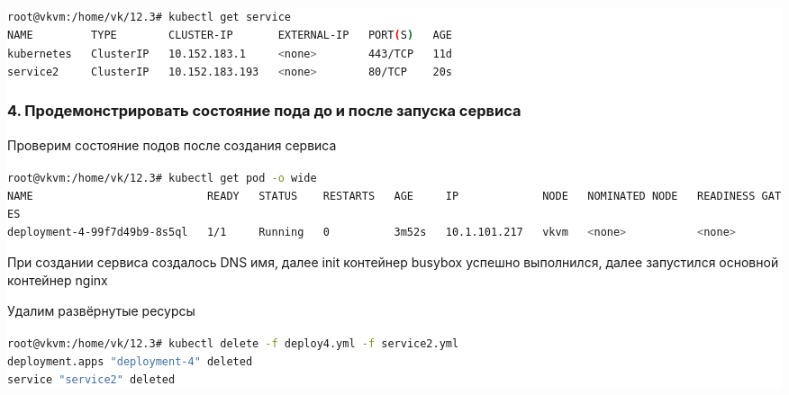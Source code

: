 ```bash
root@vkvm:/home/vk/12.3# kubectl get service
NAME         TYPE        CLUSTER-IP       EXTERNAL-IP   PORT(S)   AGE
kubernetes   ClusterIP   10.152.183.1     <none>        443/TCP   11d
service2     ClusterIP   10.152.183.193   <none>        80/TCP    20s
```
 
### 4. Продемонстрировать состояние пода до и после запуска сервиса
 
Проверим состояние подов после создания сервиса
 
```bash
root@vkvm:/home/vk/12.3# kubectl get pod -o wide
NAME                           READY   STATUS    RESTARTS   AGE     IP             NODE   NOMINATED NODE   READINESS GATES
deployment-4-99f7d49b9-8s5ql   1/1     Running   0          3m52s   10.1.101.217   vkvm   <none>           <none>
```
 
При создании сервиса создалось DNS имя, далее init контейнер busybox успешно выполнился, далее запустился основной контейнер nginx
 
Удалим развёрнутые ресурсы
 
```bash
root@vkvm:/home/vk/12.3# kubectl delete -f deploy4.yml -f service2.yml
deployment.apps "deployment-4" deleted
service "service2" deleted
```
